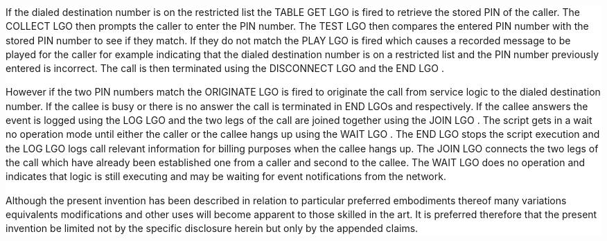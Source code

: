 If the dialed destination number is on the restricted list the TABLE GET LGO is fired to retrieve the stored PIN of the caller. The COLLECT LGO then prompts the caller to enter the PIN number. The TEST LGO then compares the entered PIN number with the stored PIN number to see if they match. If they do not match the PLAY LGO is fired which causes a recorded message to be played for the caller for example indicating that the dialed destination number is on a restricted list and the PIN number previously entered is incorrect. The call is then terminated using the DISCONNECT LGO and the END LGO .

However if the two PIN numbers match the ORIGINATE LGO is fired to originate the call from service logic to the dialed destination number. If the callee is busy or there is no answer the call is terminated in END LGOs and respectively. If the callee answers the event is logged using the LOG LGO and the two legs of the call are joined together using the JOIN LGO . The script gets in a wait no operation mode until either the caller or the callee hangs up using the WAIT LGO . The END LGO stops the script execution and the LOG LGO logs call relevant information for billing purposes when the callee hangs up. The JOIN LGO connects the two legs of the call which have already been established one from a caller and second to the callee. The WAIT LGO does no operation and indicates that logic is still executing and may be waiting for event notifications from the network.

Although the present invention has been described in relation to particular preferred embodiments thereof many variations equivalents modifications and other uses will become apparent to those skilled in the art. It is preferred therefore that the present invention be limited not by the specific disclosure herein but only by the appended claims.

